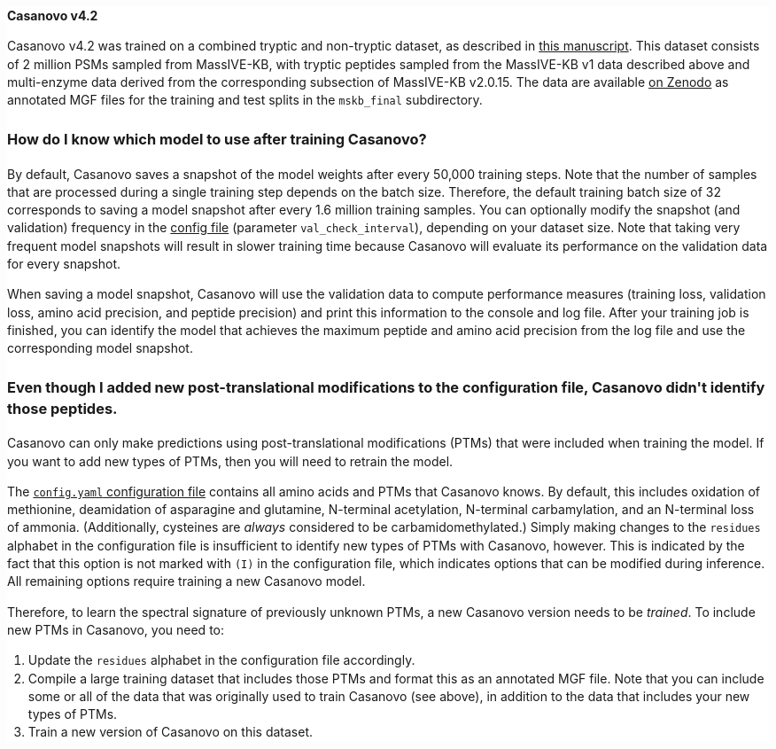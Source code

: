 **Casanovo v4.2**

Casanovo v4.2 was trained on a combined tryptic and non-tryptic dataset, as described in [this manuscript](https://doi.org/10.1021/acs.jproteome.4c00422).
This dataset consists of 2 million PSMs sampled from MassIVE-KB, with tryptic peptides sampled from the MassIVE-KB v1 data described above and multi-enzyme data derived from the corresponding subsection of MassIVE-KB v2.0.15.
The data are available [on Zenodo](https://zenodo.org/records/12587317) as annotated MGF files for the training and test splits in the `mskb_final` subdirectory.

### How do I know which model to use after training Casanovo?

By default, Casanovo saves a snapshot of the model weights after every 50,000 training steps.
Note that the number of samples that are processed during a single training step depends on the batch size.
Therefore, the default training batch size of 32 corresponds to saving a model snapshot after every 1.6 million training samples.
You can optionally modify the snapshot (and validation) frequency in the [config file](https://github.com/Noble-Lab/casanovo/blob/main/casanovo/config.yaml) (parameter `val_check_interval`), depending on your dataset size.
Note that taking very frequent model snapshots will result in slower training time because Casanovo will evaluate its performance on the validation data for every snapshot.

When saving a model snapshot, Casanovo will use the validation data to compute performance measures (training loss, validation loss, amino acid precision, and peptide precision) and print this information to the console and log file.
After your training job is finished, you can identify the model that achieves the maximum peptide and amino acid precision from the log file and use the corresponding model snapshot.

### Even though I added new post-translational modifications to the configuration file, Casanovo didn't identify those peptides.

Casanovo can only make predictions using post-translational modifications (PTMs) that were included when training the model.
If you want to add new types of PTMs, then you will need to retrain the model.

The [`config.yaml` configuration file](https://github.com/Noble-Lab/casanovo/blob/main/casanovo/config.yaml) contains all amino acids and PTMs that Casanovo knows.
By default, this includes oxidation of methionine, deamidation of asparagine and glutamine, N-terminal acetylation, N-terminal carbamylation, and an N-terminal loss of ammonia.
(Additionally, cysteines are _always_ considered to be carbamidomethylated.)
Simply making changes to the `residues` alphabet in the configuration file is insufficient to identify new types of PTMs with Casanovo, however.
This is indicated by the fact that this option is not marked with `(I)` in the configuration file, which indicates options that can be modified during inference.
All remaining options require training a new Casanovo model.

Therefore, to learn the spectral signature of previously unknown PTMs, a new Casanovo version needs to be _trained_.
To include new PTMs in Casanovo, you need to:
1. Update the `residues` alphabet in the configuration file accordingly.
2. Compile a large training dataset that includes those PTMs and format this as an annotated MGF file. Note that you can include some or all of the data that was originally used to train Casanovo (see above), in addition to the data that includes your new types of PTMs.
3. Train a new version of Casanovo on this dataset.

